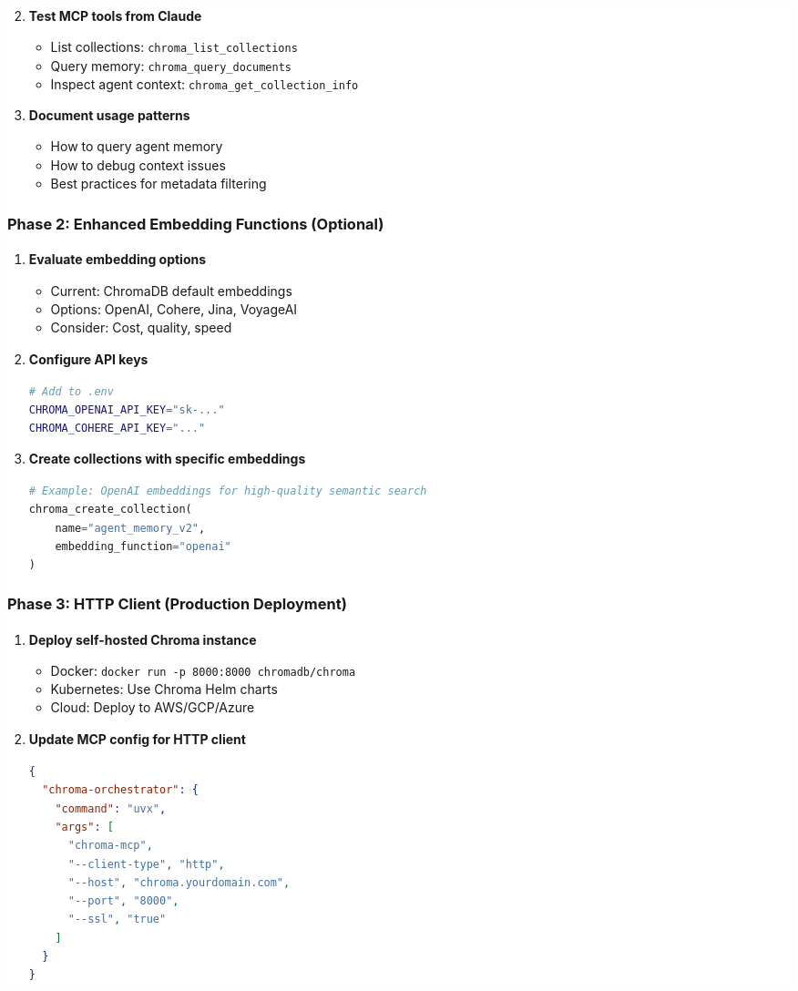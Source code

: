 2. **Test MCP tools from Claude**
   - List collections: `chroma_list_collections`
   - Query memory: `chroma_query_documents`
   - Inspect agent context: `chroma_get_collection_info`

3. **Document usage patterns**
   - How to query agent memory
   - How to debug context issues
   - Best practices for metadata filtering

### Phase 2: Enhanced Embedding Functions (Optional)

1. **Evaluate embedding options**
   - Current: ChromaDB default embeddings
   - Options: OpenAI, Cohere, Jina, VoyageAI
   - Consider: Cost, quality, speed

2. **Configure API keys**
   ```bash
   # Add to .env
   CHROMA_OPENAI_API_KEY="sk-..."
   CHROMA_COHERE_API_KEY="..."
   ```

3. **Create collections with specific embeddings**
   ```python
   # Example: OpenAI embeddings for high-quality semantic search
   chroma_create_collection(
       name="agent_memory_v2",
       embedding_function="openai"
   )
   ```

### Phase 3: HTTP Client (Production Deployment)

1. **Deploy self-hosted Chroma instance**
   - Docker: `docker run -p 8000:8000 chromadb/chroma`
   - Kubernetes: Use Chroma Helm charts
   - Cloud: Deploy to AWS/GCP/Azure

2. **Update MCP config for HTTP client**
   ```json
   {
     "chroma-orchestrator": {
       "command": "uvx",
       "args": [
         "chroma-mcp",
         "--client-type", "http",
         "--host", "chroma.yourdomain.com",
         "--port", "8000",
         "--ssl", "true"
       ]
     }
   }
   ```
